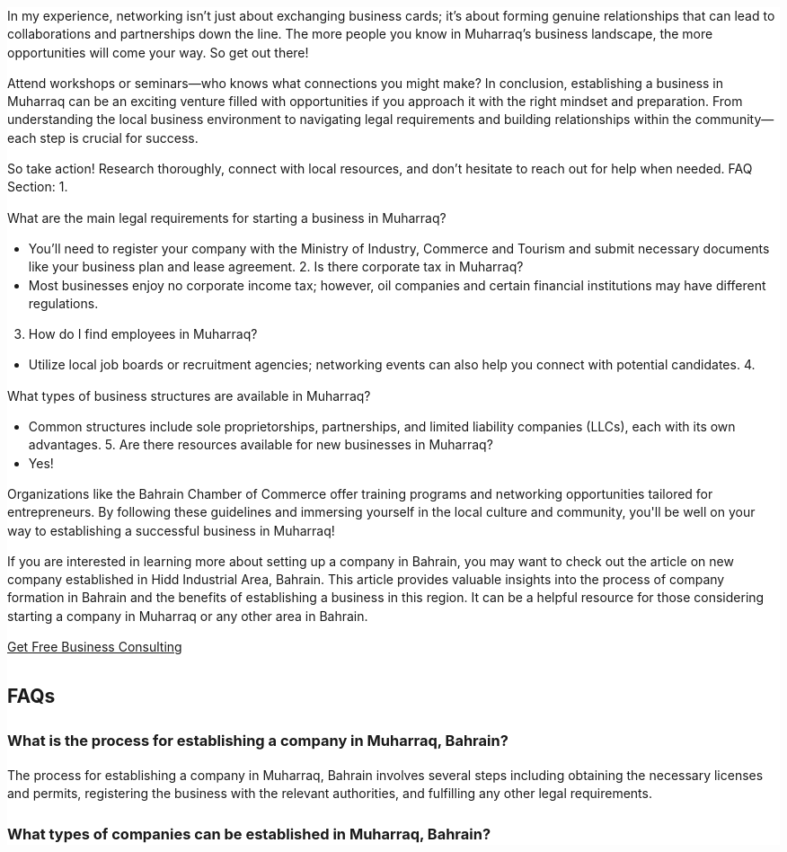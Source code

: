 In my experience, networking isn’t just about exchanging business cards; it’s about forming genuine relationships that can lead to collaborations and partnerships down the line. The more people you know in Muharraq’s business landscape, the more opportunities will come your way. So get out there!   
  
Attend workshops or seminars—who knows what connections you might make? In conclusion, establishing a business in Muharraq can be an exciting venture filled with opportunities if you approach it with the right mindset and preparation. From understanding the local business environment to navigating legal requirements and building relationships within the community—each step is crucial for success.   
  
So take action! Research thoroughly, connect with local resources, and don’t hesitate to reach out for help when needed. FAQ Section: 1.   
  
What are the main legal requirements for starting a business in Muharraq?  
 - You’ll need to register your company with the Ministry of Industry, Commerce and Tourism and submit necessary documents like your business plan and lease agreement. 2. Is there corporate tax in Muharraq?  
 - Most businesses enjoy no corporate income tax; however, oil companies and certain financial institutions may have different regulations.   
  
3. How do I find employees in Muharraq?  
 - Utilize local job boards or recruitment agencies; networking events can also help you connect with potential candidates. 4.   
  
What types of business structures are available in Muharraq?  
 - Common structures include sole proprietorships, partnerships, and limited liability companies (LLCs), each with its own advantages. 5. Are there resources available for new businesses in Muharraq?  
 - Yes!   
  
Organizations like the Bahrain Chamber of Commerce offer training programs and networking opportunities tailored for entrepreneurs. By following these guidelines and immersing yourself in the local culture and community, you'll be well on your way to establishing a successful business in Muharraq!  
  
If you are interested in learning more about setting up a company in Bahrain, you may want to check out the article on new company established in Hidd Industrial Area, Bahrain. This article provides valuable insights into the process of company formation in Bahrain and the benefits of establishing a business in this region. It can be a helpful resource for those considering starting a company in Muharraq or any other area in Bahrain.  
  
  
  
[Get Free Business Consulting](https://keylinkbh.com/)  
  
  

FAQs
----

  

### What is the process for establishing a company in Muharraq, Bahrain?

The process for establishing a company in Muharraq, Bahrain involves several steps including obtaining the necessary licenses and permits, registering the business with the relevant authorities, and fulfilling any other legal requirements.

### What types of companies can be established in Muharraq, Bahrain?
